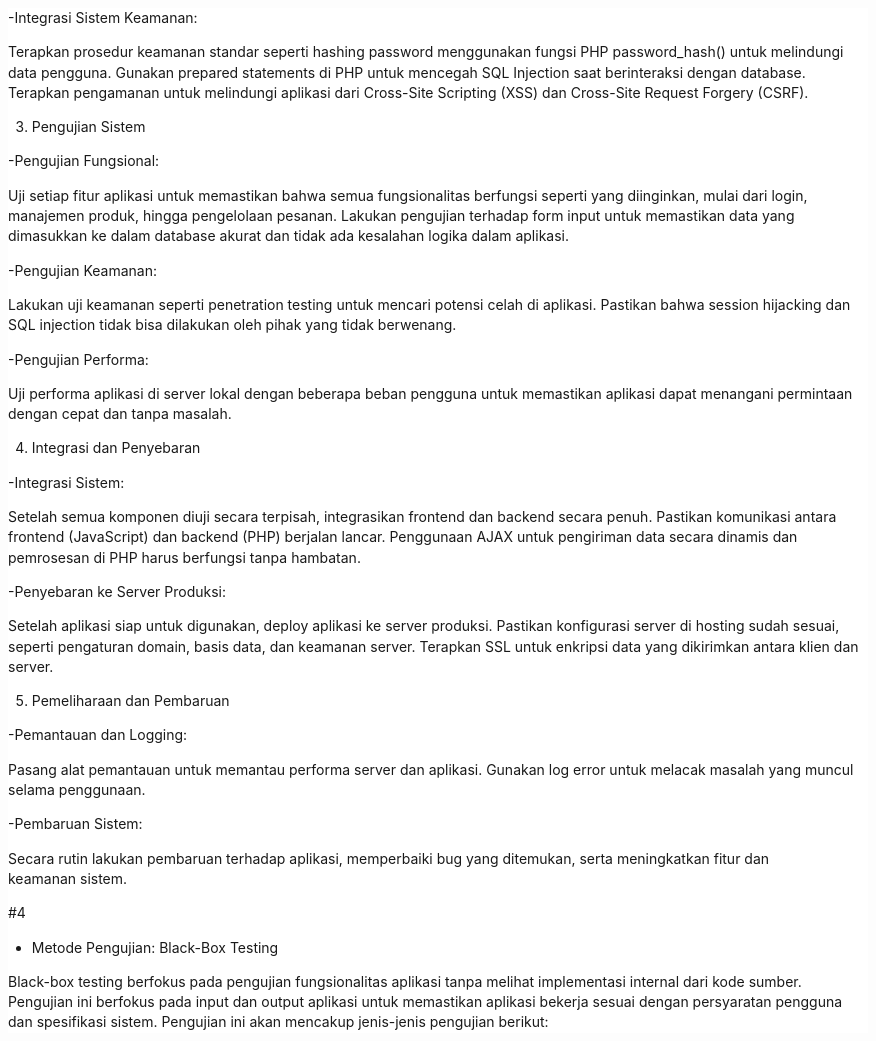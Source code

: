 -Integrasi Sistem Keamanan:

Terapkan prosedur keamanan standar seperti hashing password menggunakan fungsi PHP password_hash() untuk melindungi data pengguna.
Gunakan prepared statements di PHP untuk mencegah SQL Injection saat berinteraksi dengan database.
Terapkan pengamanan untuk melindungi aplikasi dari Cross-Site Scripting (XSS) dan Cross-Site Request Forgery (CSRF).

3. Pengujian Sistem
   
-Pengujian Fungsional:

Uji setiap fitur aplikasi untuk memastikan bahwa semua fungsionalitas berfungsi seperti yang diinginkan, mulai dari login, manajemen produk, hingga pengelolaan pesanan.
Lakukan pengujian terhadap form input untuk memastikan data yang dimasukkan ke dalam database akurat dan tidak ada kesalahan logika dalam aplikasi.

-Pengujian Keamanan:

Lakukan uji keamanan seperti penetration testing untuk mencari potensi celah di aplikasi.
Pastikan bahwa session hijacking dan SQL injection tidak bisa dilakukan oleh pihak yang tidak berwenang.

-Pengujian Performa:

Uji performa aplikasi di server lokal dengan beberapa beban pengguna untuk memastikan aplikasi dapat menangani permintaan dengan cepat dan tanpa masalah.

4. Integrasi dan Penyebaran
   
-Integrasi Sistem:

Setelah semua komponen diuji secara terpisah, integrasikan frontend dan backend secara penuh.
Pastikan komunikasi antara frontend (JavaScript) dan backend (PHP) berjalan lancar. Penggunaan AJAX untuk pengiriman data secara dinamis dan pemrosesan di PHP harus berfungsi tanpa hambatan.

-Penyebaran ke Server Produksi:

Setelah aplikasi siap untuk digunakan, deploy aplikasi ke server produksi.
Pastikan konfigurasi server di hosting sudah sesuai, seperti pengaturan domain, basis data, dan keamanan server.
Terapkan SSL untuk enkripsi data yang dikirimkan antara klien dan server.

5. Pemeliharaan dan Pembaruan
   
-Pemantauan dan Logging:

Pasang alat pemantauan untuk memantau performa server dan aplikasi. Gunakan log error untuk melacak masalah yang muncul selama penggunaan.

-Pembaruan Sistem:

Secara rutin lakukan pembaruan terhadap aplikasi, memperbaiki bug yang ditemukan, serta meningkatkan fitur dan keamanan sistem.

#4 

- Metode Pengujian: Black-Box Testing
  
Black-box testing berfokus pada pengujian fungsionalitas aplikasi tanpa melihat implementasi internal dari kode sumber. Pengujian ini berfokus pada input dan output aplikasi untuk memastikan aplikasi bekerja sesuai dengan persyaratan pengguna dan spesifikasi sistem. Pengujian ini akan mencakup jenis-jenis pengujian berikut:
